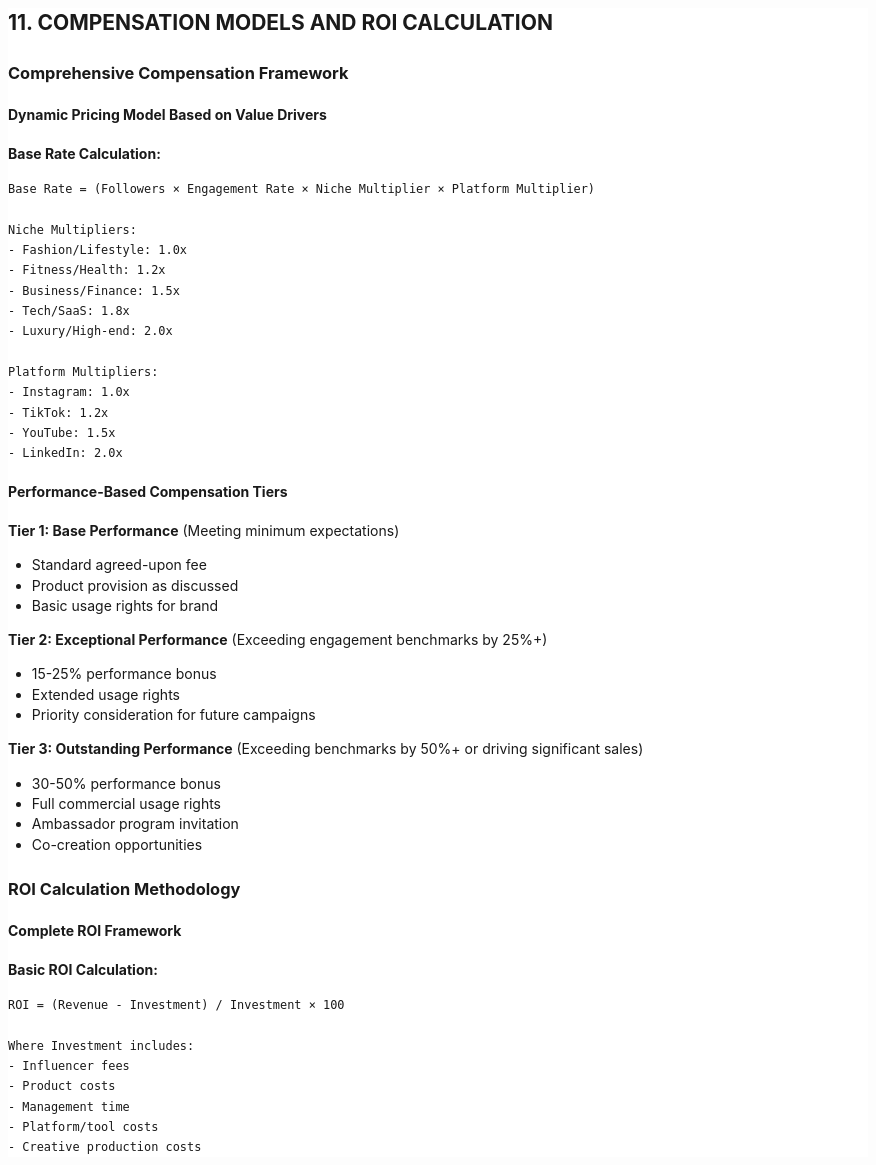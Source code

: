 
## 11. COMPENSATION MODELS AND ROI CALCULATION

### Comprehensive Compensation Framework

#### Dynamic Pricing Model Based on Value Drivers

**Base Rate Calculation:**
```
Base Rate = (Followers × Engagement Rate × Niche Multiplier × Platform Multiplier)

Niche Multipliers:
- Fashion/Lifestyle: 1.0x
- Fitness/Health: 1.2x
- Business/Finance: 1.5x
- Tech/SaaS: 1.8x
- Luxury/High-end: 2.0x

Platform Multipliers:
- Instagram: 1.0x
- TikTok: 1.2x
- YouTube: 1.5x
- LinkedIn: 2.0x
```

#### Performance-Based Compensation Tiers

**Tier 1: Base Performance** (Meeting minimum expectations)
- Standard agreed-upon fee
- Product provision as discussed
- Basic usage rights for brand

**Tier 2: Exceptional Performance** (Exceeding engagement benchmarks by 25%+)
- 15-25% performance bonus
- Extended usage rights
- Priority consideration for future campaigns

**Tier 3: Outstanding Performance** (Exceeding benchmarks by 50%+ or driving significant sales)
- 30-50% performance bonus
- Full commercial usage rights
- Ambassador program invitation
- Co-creation opportunities

### ROI Calculation Methodology

#### Complete ROI Framework

**Basic ROI Calculation:**
```
ROI = (Revenue - Investment) / Investment × 100

Where Investment includes:
- Influencer fees
- Product costs
- Management time
- Platform/tool costs
- Creative production costs
```
